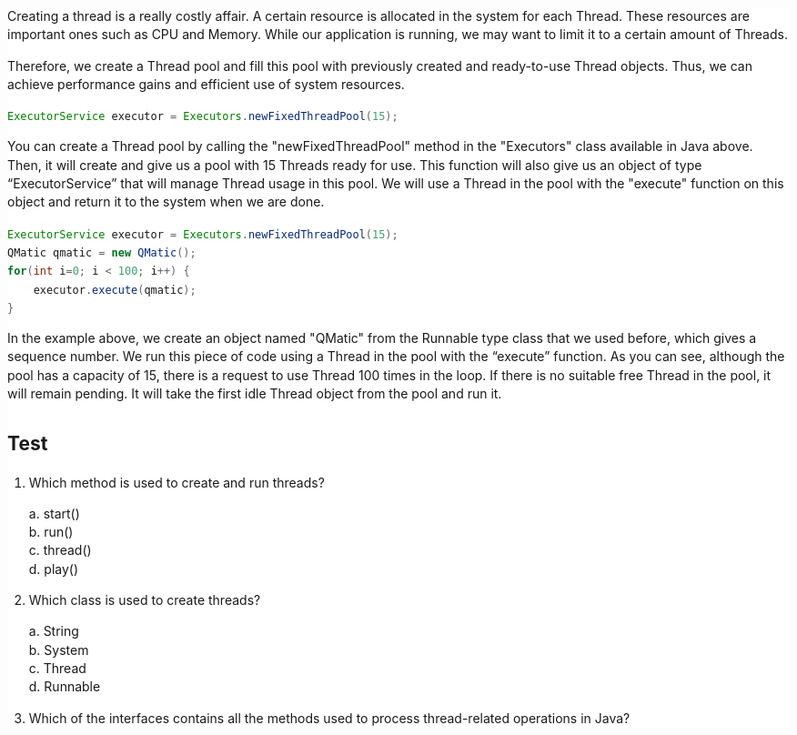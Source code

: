 Creating a thread is a really costly affair. 
A certain resource is allocated in the system for each Thread. 
These resources are important ones such as CPU and Memory. 
While our application is running, we may want to limit it to a certain amount of Threads.

Therefore, we create a Thread pool and fill this pool with previously created and 
ready-to-use Thread objects. 
Thus, we can achieve performance gains and efficient use of system resources.

```java  
ExecutorService executor = Executors.newFixedThreadPool(15);
```

You can create a Thread pool by calling the "newFixedThreadPool" method in the 
"Executors" class available in Java above. 
Then, it will create and give us a pool with 15 Threads ready for use. 
This function will also give us an object of type “ExecutorService” that will manage 
Thread usage in this pool. 
We will use a Thread in the pool with the "execute" function on this object 
and return it to the system when we are done.

```java  
ExecutorService executor = Executors.newFixedThreadPool(15); 
QMatic qmatic = new QMatic(); 
for(int i=0; i < 100; i++) {  
    executor.execute(qmatic);
}
```

In the example above, we create an object named "QMatic" from the Runnable type class 
that we used before, which gives a sequence number. 
We run this piece of code using a Thread in the pool with the “execute” function. 
As you can see, although the pool has a capacity of 15, 
there is a request to use Thread 100 times in the loop. 
If there is no suitable free Thread in the pool, it will remain pending. 
It will take the first idle Thread object from the pool and run it.

## Test

1. Which method is used to create and run threads?  

    a. start()  
    b. run()  
    c. thread()  
    d. play()  

2. Which class is used to create threads?  

    a. String  
    b. System  
    c. Thread  
    d. Runnable  

3. Which of the interfaces contains all the methods used to process thread-related operations in Java?
